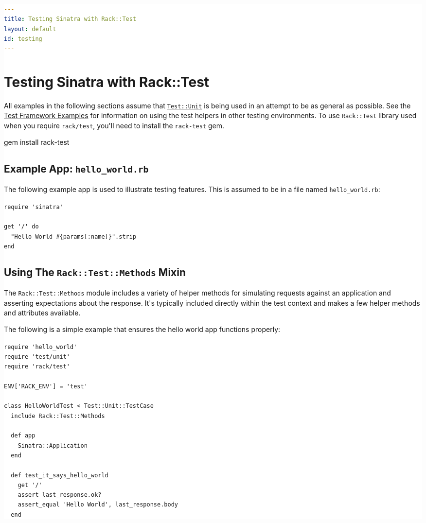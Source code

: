 ```yaml
---
title: Testing Sinatra with Rack::Test
layout: default
id: testing
---
```


Testing Sinatra with Rack::Test
===============================

All examples in the following  sections assume that [`Test::Unit`][Test::Unit] is being
used in an attempt to be as general as possible. See the [Test Framework
Examples](#frameworks) for information on using the test helpers in
other testing environments. To use `Rack::Test` library used when you require `rack/test`, you'll need to install the `rack-test` gem.

  gem install rack-test


Example App: `hello_world.rb`
-----------------------------

The following example app is used to illustrate testing features. This is
assumed to be in a file named `hello_world.rb`:

    require 'sinatra'

    get '/' do
      "Hello World #{params[:name]}".strip
    end

Using The `Rack::Test::Methods` Mixin
-------------------------------------

The `Rack::Test::Methods` module includes a variety of helper methods for
simulating requests against an application and asserting expectations about
the response. It's typically included directly within the test context and
makes a few helper methods and attributes available.

The following is a simple example that ensures the hello world app functions
properly:

    require 'hello_world'
    require 'test/unit'
    require 'rack/test'

    ENV['RACK_ENV'] = 'test'

    class HelloWorldTest < Test::Unit::TestCase
      include Rack::Test::Methods

      def app
        Sinatra::Application
      end

      def test_it_says_hello_world
        get '/'
        assert last_response.ok?
        assert_equal 'Hello World', last_response.body
      end


[Test::Unit]: http://www.ruby-doc.org/stdlib/libdoc/test/unit/rdoc/classes/Test/Unit.html
[RSpec]: http://rspec.info
[Bacon]: https://github.com/chneukirchen/bacon
[Test::Spec]: http://rubyforge.org/projects/test-spec/
[Rack::Test]: https://github.com/brynary/rack-test/
[spec]: http://rack.rubyforge.org/doc/files/SPEC.html
[Rack::MockRequest]: http://rack.rubyforge.org/doc/classes/Rack/MockRequest.html
[Rack::MockResponse]: http://rack.rubyforge.org/doc/classes/Rack/MockResponse.html
[Webrat]: https://github.com/brynary/webrat
[examples]: https://github.com/brynary/webrat/wiki/sinatra
[Capybara]: https://github.com/jnicklas/capybara